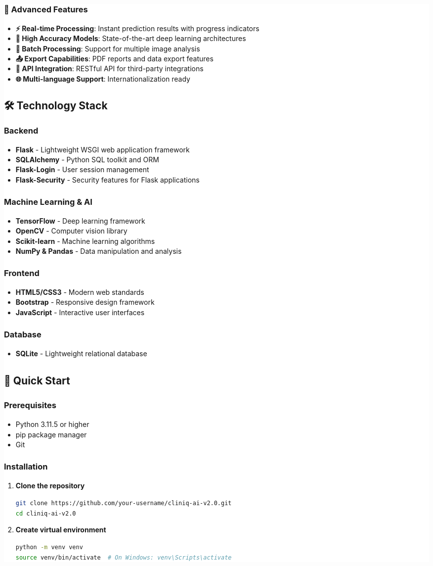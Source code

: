 ### 🚀 Advanced Features
- **⚡ Real-time Processing**: Instant prediction results with progress indicators
- **🎯 High Accuracy Models**: State-of-the-art deep learning architectures
- **🔄 Batch Processing**: Support for multiple image analysis
- **📤 Export Capabilities**: PDF reports and data export features
- **🔗 API Integration**: RESTful API for third-party integrations
- **🌐 Multi-language Support**: Internationalization ready

## 🛠️ Technology Stack

### Backend
- **Flask** - Lightweight WSGI web application framework
- **SQLAlchemy** - Python SQL toolkit and ORM
- **Flask-Login** - User session management
- **Flask-Security** - Security features for Flask applications

### Machine Learning & AI
- **TensorFlow** - Deep learning framework
- **OpenCV** - Computer vision library
- **Scikit-learn** - Machine learning algorithms
- **NumPy & Pandas** - Data manipulation and analysis

### Frontend
- **HTML5/CSS3** - Modern web standards
- **Bootstrap** - Responsive design framework
- **JavaScript** - Interactive user interfaces

### Database
- **SQLite** - Lightweight relational database

## 🚀 Quick Start

### Prerequisites
- Python 3.11.5 or higher
- pip package manager
- Git

### Installation

1. **Clone the repository**
   ```bash
   git clone https://github.com/your-username/cliniq-ai-v2.0.git
   cd cliniq-ai-v2.0
   ```

2. **Create virtual environment**
   ```bash
   python -m venv venv
   source venv/bin/activate  # On Windows: venv\Scripts\activate
   ```
